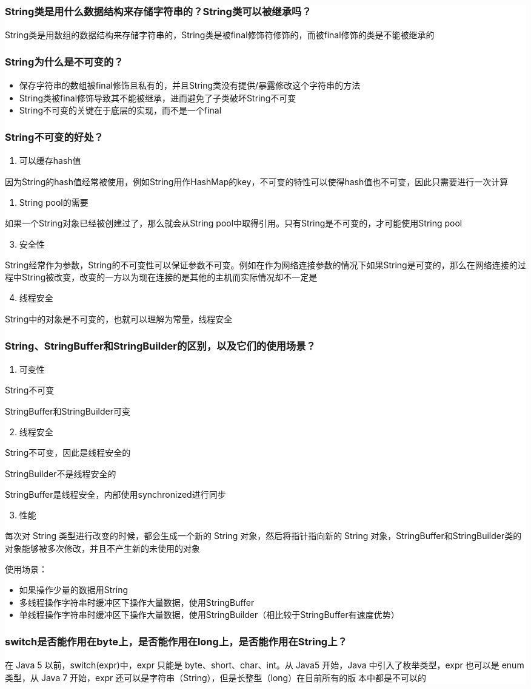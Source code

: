 ### String类是用什么数据结构来存储字符串的？String类可以被继承吗？

String类是用数组的数据结构来存储字符串的，String类是被final修饰符修饰的，而被final修饰的类是不能被继承的

### String为什么是不可变的？

- 保存字符串的数组被final修饰且私有的，并且String类没有提供/暴露修改这个字符串的方法
- String类被final修饰导致其不能被继承，进而避免了子类破坏String不可变
- String不可变的关键在于底层的实现，而不是一个final

### String不可变的好处？

1. 可以缓存hash值

因为String的hash值经常被使用，例如String用作HashMap的key，不可变的特性可以使得hash值也不可变，因此只需要进行一次计算

1. String pool的需要

如果一个String对象已经被创建过了，那么就会从String pool中取得引用。只有String是不可变的，才可能使用String pool

3. 安全性

String经常作为参数，String的不可变性可以保证参数不可变。例如在作为网络连接参数的情况下如果String是可变的，那么在网络连接的过程中String被改变，改变的一方以为现在连接的是其他的主机而实际情况却不一定是

4. 线程安全

String中的对象是不可变的，也就可以理解为常量，线程安全

### String、StringBuffer和StringBuilder的区别，以及它们的使用场景？

1. 可变性

String不可变

StringBuffer和StringBuilder可变

2. 线程安全

String不可变，因此是线程安全的

StringBuilder不是线程安全的

StringBuffer是线程安全，内部使用synchronized进行同步

3. 性能

每次对 String 类型进行改变的时候，都会生成一个新的 String 对象，然后将指针指向新的 String 对象，StringBuffer和StringBuilder类的对象能够被多次修改，并且不产生新的未使用的对象

使用场景：

- 如果操作少量的数据用String
- 多线程操作字符串时缓冲区下操作大量数据，使用StringBuffer
- 单线程操作字符串时缓冲区下操作大量数据，使用StringBuilder（相比较于StringBuffer有速度优势）

### switch是否能作用在byte上，是否能作用在long上，是否能作用在String上？

在 Java 5 以前，switch(expr)中，expr 只能是 byte、short、char、int。从 Java5 开始，Java 中引入了枚举类型，expr 也可以是 enum 类型，从 Java 7 开始，expr 还可以是字符串（String），但是长整型（long）在目前所有的版 本中都是不可以的
